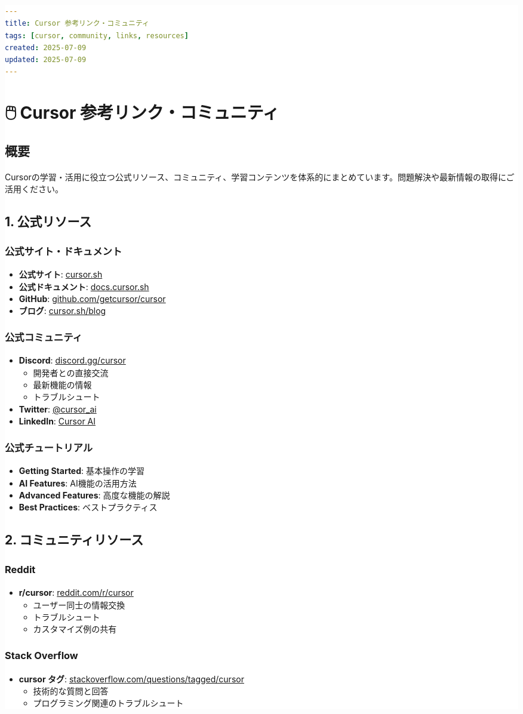```yaml
---
title: Cursor 参考リンク・コミュニティ
tags: [cursor, community, links, resources]
created: 2025-07-09
updated: 2025-07-09
---
```


# 🖱️ Cursor 参考リンク・コミュニティ

## 概要
Cursorの学習・活用に役立つ公式リソース、コミュニティ、学習コンテンツを体系的にまとめています。問題解決や最新情報の取得にご活用ください。

## 1. 公式リソース

### 公式サイト・ドキュメント
- **公式サイト**: [cursor.sh](https://cursor.sh/)
- **公式ドキュメント**: [docs.cursor.sh](https://docs.cursor.sh/)
- **GitHub**: [github.com/getcursor/cursor](https://github.com/getcursor/cursor)
- **ブログ**: [cursor.sh/blog](https://cursor.sh/blog)

### 公式コミュニティ
- **Discord**: [discord.gg/cursor](https://discord.gg/cursor)
  - 開発者との直接交流
  - 最新機能の情報
  - トラブルシュート
- **Twitter**: [@cursor_ai](https://twitter.com/cursor_ai)
- **LinkedIn**: [Cursor AI](https://www.linkedin.com/company/cursor-ai/)

### 公式チュートリアル
- **Getting Started**: 基本操作の学習
- **AI Features**: AI機能の活用方法
- **Advanced Features**: 高度な機能の解説
- **Best Practices**: ベストプラクティス

## 2. コミュニティリソース

### Reddit
- **r/cursor**: [reddit.com/r/cursor](https://reddit.com/r/cursor)
  - ユーザー同士の情報交換
  - トラブルシュート
  - カスタマイズ例の共有

### Stack Overflow
- **cursor タグ**: [stackoverflow.com/questions/tagged/cursor](https://stackoverflow.com/questions/tagged/cursor)
  - 技術的な質問と回答
  - プログラミング関連のトラブルシュート
